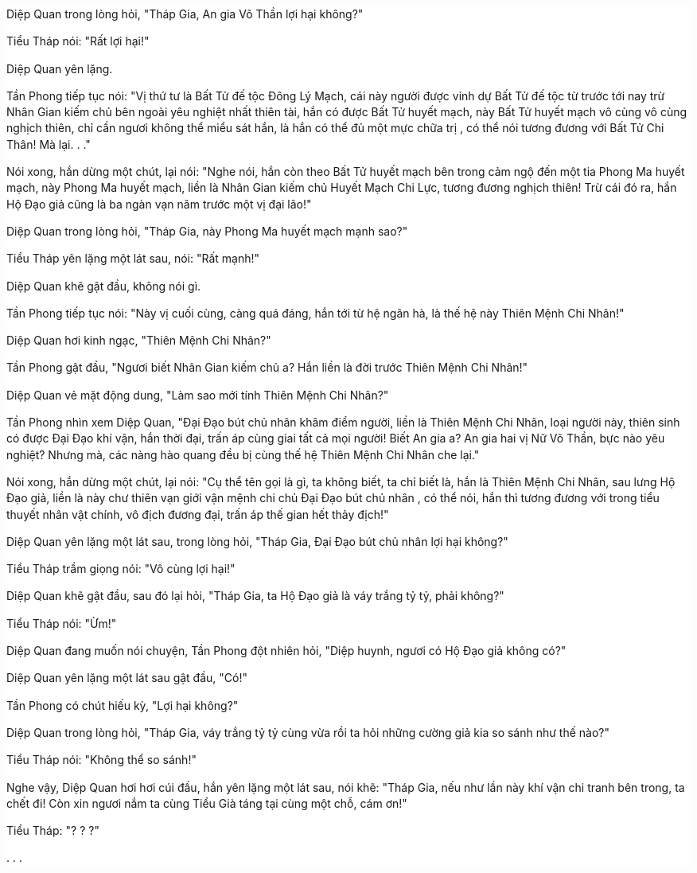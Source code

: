Diệp Quan trong lòng hỏi, "Tháp Gia, An gia Võ Thần lợi hại không?"

Tiểu Tháp nói: "Rất lợi hại!"

Diệp Quan yên lặng.

Tần Phong tiếp tục nói: "Vị thứ tư là Bất Tử đế tộc Đông Lý Mạch, cái này người được vinh dự Bất Tử đế tộc từ trước tới nay trừ Nhân Gian kiếm chủ bên ngoài yêu nghiệt nhất thiên tài, hắn có được Bất Tử huyết mạch, này Bất Tử huyết mạch vô cùng vô cùng nghịch thiên, chỉ cần ngươi không thể miểu sát hắn, là hắn có thể đủ một mực chữa trị , có thể nói tương đương với Bất Tử Chi Thân! Mà lại. . ."

Nói xong, hắn dừng một chút, lại nói: "Nghe nói, hắn còn theo Bất Tử huyết mạch bên trong cảm ngộ đến một tia Phong Ma huyết mạch, này Phong Ma huyết mạch, liền là Nhân Gian kiếm chủ Huyết Mạch Chi Lực, tương đương nghịch thiên! Trừ cái đó ra, hắn Hộ Đạo giả cũng là ba ngàn vạn năm trước một vị đại lão!"

Diệp Quan trong lòng hỏi, "Tháp Gia, này Phong Ma huyết mạch mạnh sao?"

Tiểu Tháp yên lặng một lát sau, nói: "Rất mạnh!"

Diệp Quan khẽ gật đầu, không nói gì.

Tần Phong tiếp tục nói: "Này vị cuối cùng, càng quá đáng, hắn tới từ hệ ngân hà, là thế hệ này Thiên Mệnh Chi Nhân!"

Diệp Quan hơi kinh ngạc, "Thiên Mệnh Chi Nhân?"

Tần Phong gật đầu, "Ngươi biết Nhân Gian kiếm chủ a? Hắn liền là đời trước Thiên Mệnh Chi Nhân!"

Diệp Quan vẻ mặt động dung, "Làm sao mới tính Thiên Mệnh Chi Nhân?"

Tần Phong nhìn xem Diệp Quan, "Đại Đạo bút chủ nhân khâm điểm người, liền là Thiên Mệnh Chi Nhân, loại người này, thiên sinh có được Đại Đạo khí vận, hắn thời đại, trấn áp cùng giai tất cả mọi người! Biết An gia a? An gia hai vị Nữ Võ Thần, bực nào yêu nghiệt? Nhưng mà, các nàng hào quang đều bị cùng thế hệ Thiên Mệnh Chi Nhân che lại."

Nói xong, hắn dừng một chút, lại nói: "Cụ thể tên gọi là gì, ta không biết, ta chỉ biết là, hắn là Thiên Mệnh Chi Nhân, sau lưng Hộ Đạo giả, liền là này chư thiên vạn giới vận mệnh chi chủ Đại Đạo bút chủ nhân , có thể nói, hắn thì tương đương với trong tiểu thuyết nhân vật chính, vô địch đương đại, trấn áp thế gian hết thảy địch!"

Diệp Quan yên lặng một lát sau, trong lòng hỏi, "Tháp Gia, Đại Đạo bút chủ nhân lợi hại không?"

Tiểu Tháp trầm giọng nói: "Vô cùng lợi hại!"

Diệp Quan khẽ gật đầu, sau đó lại hỏi, "Tháp Gia, ta Hộ Đạo giả là váy trắng tỷ tỷ, phải không?"

Tiểu Tháp nói: "Ừm!"

Diệp Quan đang muốn nói chuyện, Tần Phong đột nhiên hỏi, "Diệp huynh, ngươi có Hộ Đạo giả không có?"

Diệp Quan yên lặng một lát sau gật đầu, "Có!"

Tần Phong có chút hiếu kỳ, "Lợi hại không?"

Diệp Quan trong lòng hỏi, "Tháp Gia, váy trắng tỷ tỷ cùng vừa rồi ta hỏi những cường giả kia so sánh như thế nào?"

Tiểu Tháp nói: "Không thể so sánh!"

Nghe vậy, Diệp Quan hơi hơi cúi đầu, hắn yên lặng một lát sau, nói khẽ: "Tháp Gia, nếu như lần này khí vận chi tranh bên trong, ta chết đi! Còn xin ngươi nắm ta cùng Tiểu Già táng tại cùng một chỗ, cám ơn!"

Tiểu Tháp: "? ? ?"

. . .




